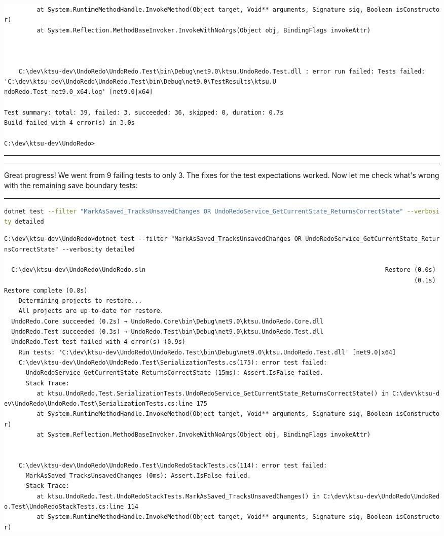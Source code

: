 ```
         at System.RuntimeMethodHandle.InvokeMethod(Object target, Void** arguments, Signature sig, Boolean isConstructor)
         at System.Reflection.MethodBaseInvoker.InvokeWithNoArgs(Object obj, BindingFlags invokeAttr)



    C:\dev\ktsu-dev\UndoRedo\UndoRedo.Test\bin\Debug\net9.0\ktsu.UndoRedo.Test.dll : error run failed: Tests failed: 'C:\dev\ktsu-dev\UndoRedo\UndoRedo.Test\bin\Debug\net9.0\TestResults\ktsu.U
ndoRedo.Test_net9.0_x64.log' [net9.0|x64]

Test summary: total: 39, failed: 3, succeeded: 36, skipped: 0, duration: 0.7s
Build failed with 4 error(s) in 3.0s

C:\dev\ktsu-dev\UndoRedo>
```

---



---

Great progress! We went from 9 failing tests to only 3. The fixes for the test expectations worked. Now let me check what's wrong with the remaining save boundary tests:

---

```bash
dotnet test --filter "MarkAsSaved_TracksUnsavedChanges OR UndoRedoService_GetCurrentState_ReturnsCorrectState" --verbosity detailed
```

```
C:\dev\ktsu-dev\UndoRedo>dotnet test --filter "MarkAsSaved_TracksUnsavedChanges OR UndoRedoService_GetCurrentState_ReturnsCorrectState" --verbosity detailed

  C:\dev\ktsu-dev\UndoRedo\UndoRedo.sln                                                                  Restore (0.0s)
                                                                                                                 (0.1s)
Restore complete (0.8s)
    Determining projects to restore...
    All projects are up-to-date for restore.
  UndoRedo.Core succeeded (0.2s) → UndoRedo.Core\bin\Debug\net9.0\ktsu.UndoRedo.Core.dll
  UndoRedo.Test succeeded (0.3s) → UndoRedo.Test\bin\Debug\net9.0\ktsu.UndoRedo.Test.dll
  UndoRedo.Test test failed with 4 error(s) (0.9s)
    Run tests: 'C:\dev\ktsu-dev\UndoRedo\UndoRedo.Test\bin\Debug\net9.0\ktsu.UndoRedo.Test.dll' [net9.0|x64]
    C:\dev\ktsu-dev\UndoRedo\UndoRedo.Test\SerializationTests.cs(175): error test failed: 
      UndoRedoService_GetCurrentState_ReturnsCorrectState (15ms): Assert.IsFalse failed. 
      Stack Trace:
         at ktsu.UndoRedo.Test.SerializationTests.UndoRedoService_GetCurrentState_ReturnsCorrectState() in C:\dev\ktsu-dev\UndoRedo\UndoRedo.Test\SerializationTests.cs:line 175
         at System.RuntimeMethodHandle.InvokeMethod(Object target, Void** arguments, Signature sig, Boolean isConstructor)
         at System.Reflection.MethodBaseInvoker.InvokeWithNoArgs(Object obj, BindingFlags invokeAttr)


    C:\dev\ktsu-dev\UndoRedo\UndoRedo.Test\UndoRedoStackTests.cs(114): error test failed:
      MarkAsSaved_TracksUnsavedChanges (0ms): Assert.IsFalse failed.
      Stack Trace:
         at ktsu.UndoRedo.Test.UndoRedoStackTests.MarkAsSaved_TracksUnsavedChanges() in C:\dev\ktsu-dev\UndoRedo\UndoRedo.Test\UndoRedoStackTests.cs:line 114
         at System.RuntimeMethodHandle.InvokeMethod(Object target, Void** arguments, Signature sig, Boolean isConstructor)
```